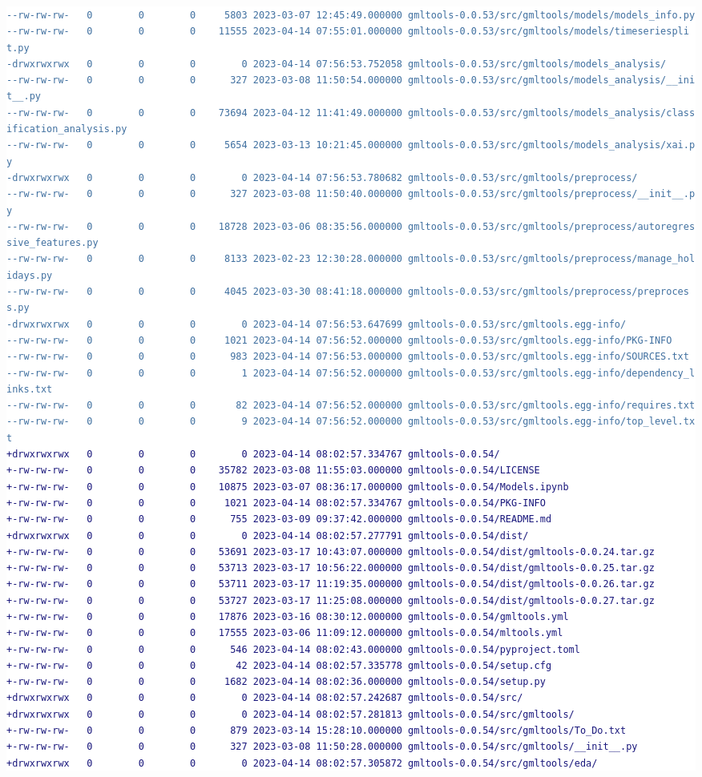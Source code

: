 ```diff
--rw-rw-rw-   0        0        0     5803 2023-03-07 12:45:49.000000 gmltools-0.0.53/src/gmltools/models/models_info.py
--rw-rw-rw-   0        0        0    11555 2023-04-14 07:55:01.000000 gmltools-0.0.53/src/gmltools/models/timeseriesplit.py
-drwxrwxrwx   0        0        0        0 2023-04-14 07:56:53.752058 gmltools-0.0.53/src/gmltools/models_analysis/
--rw-rw-rw-   0        0        0      327 2023-03-08 11:50:54.000000 gmltools-0.0.53/src/gmltools/models_analysis/__init__.py
--rw-rw-rw-   0        0        0    73694 2023-04-12 11:41:49.000000 gmltools-0.0.53/src/gmltools/models_analysis/classification_analysis.py
--rw-rw-rw-   0        0        0     5654 2023-03-13 10:21:45.000000 gmltools-0.0.53/src/gmltools/models_analysis/xai.py
-drwxrwxrwx   0        0        0        0 2023-04-14 07:56:53.780682 gmltools-0.0.53/src/gmltools/preprocess/
--rw-rw-rw-   0        0        0      327 2023-03-08 11:50:40.000000 gmltools-0.0.53/src/gmltools/preprocess/__init__.py
--rw-rw-rw-   0        0        0    18728 2023-03-06 08:35:56.000000 gmltools-0.0.53/src/gmltools/preprocess/autoregressive_features.py
--rw-rw-rw-   0        0        0     8133 2023-02-23 12:30:28.000000 gmltools-0.0.53/src/gmltools/preprocess/manage_holidays.py
--rw-rw-rw-   0        0        0     4045 2023-03-30 08:41:18.000000 gmltools-0.0.53/src/gmltools/preprocess/preprocess.py
-drwxrwxrwx   0        0        0        0 2023-04-14 07:56:53.647699 gmltools-0.0.53/src/gmltools.egg-info/
--rw-rw-rw-   0        0        0     1021 2023-04-14 07:56:52.000000 gmltools-0.0.53/src/gmltools.egg-info/PKG-INFO
--rw-rw-rw-   0        0        0      983 2023-04-14 07:56:53.000000 gmltools-0.0.53/src/gmltools.egg-info/SOURCES.txt
--rw-rw-rw-   0        0        0        1 2023-04-14 07:56:52.000000 gmltools-0.0.53/src/gmltools.egg-info/dependency_links.txt
--rw-rw-rw-   0        0        0       82 2023-04-14 07:56:52.000000 gmltools-0.0.53/src/gmltools.egg-info/requires.txt
--rw-rw-rw-   0        0        0        9 2023-04-14 07:56:52.000000 gmltools-0.0.53/src/gmltools.egg-info/top_level.txt
+drwxrwxrwx   0        0        0        0 2023-04-14 08:02:57.334767 gmltools-0.0.54/
+-rw-rw-rw-   0        0        0    35782 2023-03-08 11:55:03.000000 gmltools-0.0.54/LICENSE
+-rw-rw-rw-   0        0        0    10875 2023-03-07 08:36:17.000000 gmltools-0.0.54/Models.ipynb
+-rw-rw-rw-   0        0        0     1021 2023-04-14 08:02:57.334767 gmltools-0.0.54/PKG-INFO
+-rw-rw-rw-   0        0        0      755 2023-03-09 09:37:42.000000 gmltools-0.0.54/README.md
+drwxrwxrwx   0        0        0        0 2023-04-14 08:02:57.277791 gmltools-0.0.54/dist/
+-rw-rw-rw-   0        0        0    53691 2023-03-17 10:43:07.000000 gmltools-0.0.54/dist/gmltools-0.0.24.tar.gz
+-rw-rw-rw-   0        0        0    53713 2023-03-17 10:56:22.000000 gmltools-0.0.54/dist/gmltools-0.0.25.tar.gz
+-rw-rw-rw-   0        0        0    53711 2023-03-17 11:19:35.000000 gmltools-0.0.54/dist/gmltools-0.0.26.tar.gz
+-rw-rw-rw-   0        0        0    53727 2023-03-17 11:25:08.000000 gmltools-0.0.54/dist/gmltools-0.0.27.tar.gz
+-rw-rw-rw-   0        0        0    17876 2023-03-16 08:30:12.000000 gmltools-0.0.54/gmltools.yml
+-rw-rw-rw-   0        0        0    17555 2023-03-06 11:09:12.000000 gmltools-0.0.54/mltools.yml
+-rw-rw-rw-   0        0        0      546 2023-04-14 08:02:43.000000 gmltools-0.0.54/pyproject.toml
+-rw-rw-rw-   0        0        0       42 2023-04-14 08:02:57.335778 gmltools-0.0.54/setup.cfg
+-rw-rw-rw-   0        0        0     1682 2023-04-14 08:02:36.000000 gmltools-0.0.54/setup.py
+drwxrwxrwx   0        0        0        0 2023-04-14 08:02:57.242687 gmltools-0.0.54/src/
+drwxrwxrwx   0        0        0        0 2023-04-14 08:02:57.281813 gmltools-0.0.54/src/gmltools/
+-rw-rw-rw-   0        0        0      879 2023-03-14 15:28:10.000000 gmltools-0.0.54/src/gmltools/To_Do.txt
+-rw-rw-rw-   0        0        0      327 2023-03-08 11:50:28.000000 gmltools-0.0.54/src/gmltools/__init__.py
+drwxrwxrwx   0        0        0        0 2023-04-14 08:02:57.305872 gmltools-0.0.54/src/gmltools/eda/
```